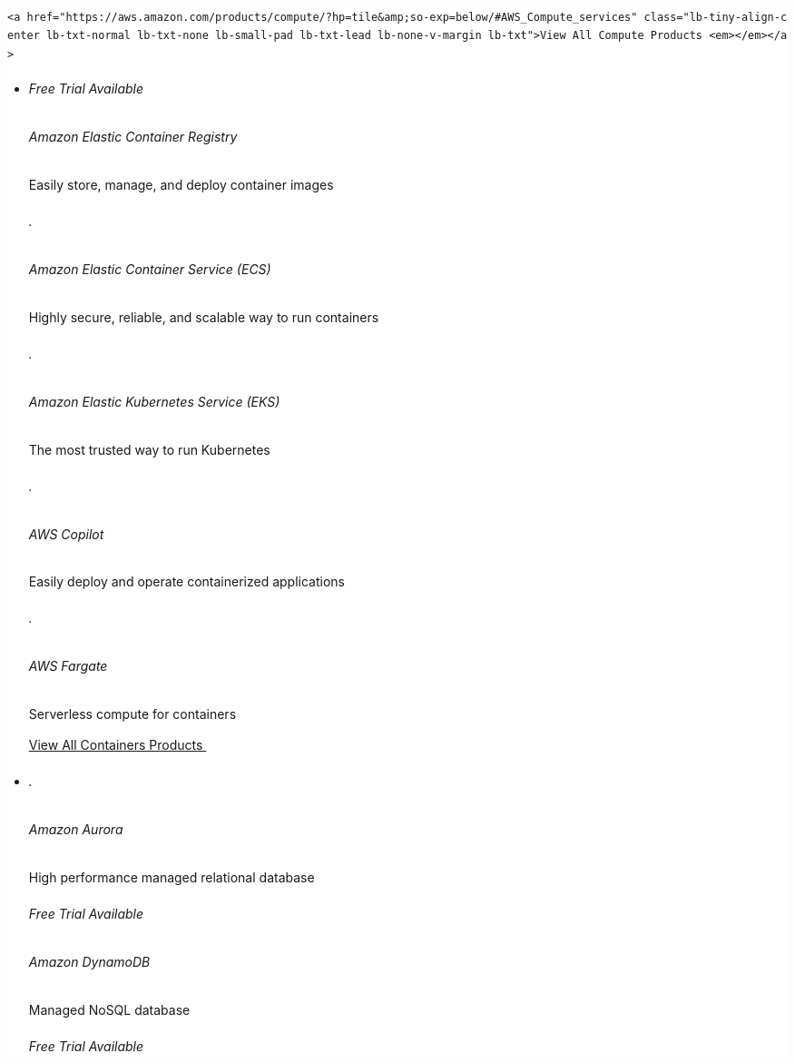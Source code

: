     <a href="https://aws.amazon.com/products/compute/?hp=tile&amp;so-exp=below/#AWS_Compute_services" class="lb-tiny-align-center lb-txt-normal lb-txt-none lb-small-pad lb-txt-lead lb-none-v-margin lb-txt">View All Compute Products <em></em></a>

-   [](https://aws.amazon.com/ecr/?hp=tile&so-exp=below&ct=cntr)
    ###### Free Trial Available

    ###### Amazon Elastic Container Registry

    Easily store, manage, and deploy container images

    [](https://aws.amazon.com/ecs/?hp=tile&so-exp=below&ct=cntr)
    ###### .

    ###### Amazon Elastic Container Service (ECS)

    Highly secure, reliable, and scalable way to run containers

    [](https://aws.amazon.com/eks/?hp=tile&so-exp=below&ct=cntr)
    ###### .

    ###### Amazon Elastic Kubernetes Service (EKS)

    The most trusted way to run Kubernetes

    [](https://aws.amazon.com/containers/copilot/?hp=tile&so-exp=below&ct=cntr)
    ###### .

    ###### AWS Copilot

    Easily deploy and operate containerized applications

    [](https://aws.amazon.com/fargate/?hp=tile&so-exp=below&ct=cntr)
    ###### .

    ###### AWS Fargate

    Serverless compute for containers

    <a href="https://aws.amazon.com/containers/?hp=tile&amp;so-exp=below/#AWS_Containers_services" class="lb-tiny-align-center lb-txt-normal lb-txt-none lb-small-pad lb-txt-lead lb-none-v-margin lb-txt">View All Containers Products <em></em></a>

-   [](https://aws.amazon.com/rds/aurora/?hp=tile&so-exp=below&ct=db)
    ###### .

    ###### Amazon Aurora

    High performance managed relational database

    [](https://aws.amazon.com/dynamodb/?hp=tile&so-exp=below&ct=db)
    ###### Free Trial Available

    ###### Amazon DynamoDB

    Managed NoSQL database

    [](https://aws.amazon.com/elasticache/?hp=tile&so-exp=below&ct=db)
    ###### Free Trial Available
